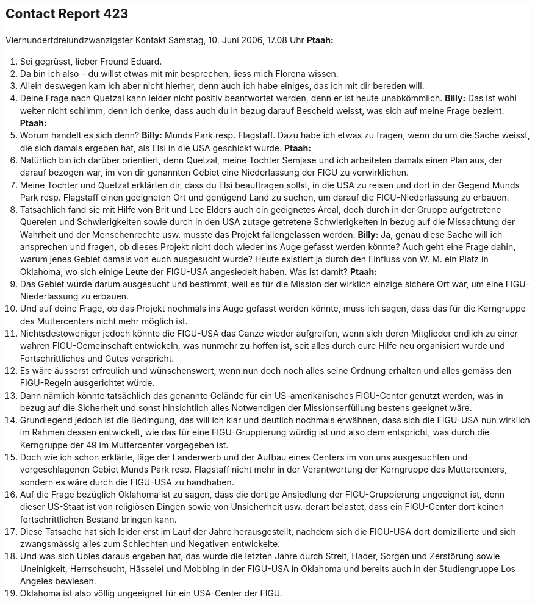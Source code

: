 ## Contact Report 423
Vierhundertdreiundzwanzigster Kontakt
Samstag, 10. Juni 2006, 17.08 Uhr
**Ptaah:**
1. Sei gegrüsst, lieber Freund Eduard.
2. Da bin ich also – du willst etwas mit mir besprechen, liess mich Florena wissen.
3. Allein deswegen kam ich aber nicht hierher, denn auch ich habe einiges, das ich mit dir bereden will.
4. Deine Frage nach Quetzal kann leider nicht positiv beantwortet werden, denn er ist heute unabkömmlich.
**Billy:**
Das ist wohl weiter nicht schlimm, denn ich denke, dass auch du in bezug darauf Bescheid weisst, was sich auf meine Frage bezieht.
**Ptaah:**
5. Worum handelt es sich denn?
**Billy:**
Munds Park resp. Flagstaff. Dazu habe ich etwas zu fragen, wenn du um die Sache weisst, die sich damals ergeben hat, als Elsi in die USA geschickt wurde.
**Ptaah:**
6. Natürlich bin ich darüber orientiert, denn Quetzal, meine Tochter Semjase und ich arbeiteten damals einen Plan aus, der darauf bezogen war, im von dir genannten Gebiet eine Niederlassung der FIGU zu verwirklichen.
7. Meine Tochter und Quetzal erklärten dir, dass du Elsi beauftragen sollst, in die USA zu reisen und dort in der Gegend Munds Park resp. Flagstaff einen geeigneten Ort und genügend Land zu suchen, um darauf die FIGU-Niederlassung zu erbauen.
8. Tatsächlich fand sie mit Hilfe von Brit und Lee Elders auch ein geeignetes Areal, doch durch in der Gruppe aufgetretene Querelen und Schwierigkeiten sowie durch in den USA zutage getretene Schwierigkeiten in bezug auf die Missachtung der Wahrheit und der Menschenrechte usw. musste das Projekt fallengelassen werden.
**Billy:**
Ja, genau diese Sache will ich ansprechen und fragen, ob dieses Projekt nicht doch wieder ins Auge gefasst werden könnte? Auch geht eine Frage dahin, warum jenes Gebiet damals von euch ausgesucht wurde? Heute existiert ja durch den Einfluss von W. M. ein Platz in Oklahoma, wo sich einige Leute der FIGU-USA angesiedelt haben. Was ist damit?
**Ptaah:**
9. Das Gebiet wurde darum ausgesucht und bestimmt, weil es für die Mission der wirklich einzige sichere Ort war, um eine FIGU-Niederlassung zu erbauen.
10. Und auf deine Frage, ob das Projekt nochmals ins Auge gefasst werden könnte, muss ich sagen, dass das für die Kerngruppe des Muttercenters nicht mehr möglich ist.
11. Nichtsdestoweniger jedoch könnte die FIGU-USA das Ganze wieder aufgreifen, wenn sich deren Mitglieder endlich zu einer wahren FIGU-Gemeinschaft entwickeln, was nunmehr zu hoffen ist, seit alles durch eure Hilfe neu organisiert wurde und Fortschrittliches und Gutes verspricht.
12. Es wäre äusserst erfreulich und wünschenswert, wenn nun doch noch alles seine Ordnung erhalten und alles gemäss den FIGU-Regeln ausgerichtet würde.
13. Dann nämlich könnte tatsächlich das genannte Gelände für ein US-amerikanisches FIGU-Center genutzt werden, was in bezug auf die Sicherheit und sonst hinsichtlich alles Notwendigen der Missionserfüllung bestens geeignet wäre.
14. Grundlegend jedoch ist die Bedingung, das will ich klar und deutlich nochmals erwähnen, dass sich die FIGU-USA nun wirklich im Rahmen dessen entwickelt, wie das für eine FIGU-Gruppierung würdig ist und also dem entspricht, was durch die Kerngruppe der 49 im Muttercenter vorgegeben ist.
15. Doch wie ich schon erklärte, läge der Landerwerb und der Aufbau eines Centers im von uns ausgesuchten und vorgeschlagenen Gebiet Munds Park resp. Flagstaff nicht mehr in der Verantwortung der Kerngruppe des Muttercenters, sondern es wäre durch die FIGU-USA zu handhaben.
16. Auf die Frage bezüglich Oklahoma ist zu sagen, dass die dortige Ansiedlung der FIGU-Gruppierung ungeeignet ist, denn dieser US-Staat ist von religiösen Dingen sowie von Unsicherheit usw. derart belastet, dass ein FIGU-Center dort keinen fortschrittlichen Bestand bringen kann.
17. Diese Tatsache hat sich leider erst im Lauf der Jahre herausgestellt, nachdem sich die FIGU-USA dort domizilierte und sich zwangsmässig alles zum Schlechten und Negativen entwickelte.
18. Und was sich Übles daraus ergeben hat, das wurde die letzten Jahre durch Streit, Hader, Sorgen und Zerstörung sowie Uneinigkeit, Herrschsucht, Hässelei und Mobbing in der FIGU-USA in Oklahoma und bereits auch in der Studiengruppe Los Angeles bewiesen.
19. Oklahoma ist also völlig ungeeignet für ein USA-Center der FIGU.